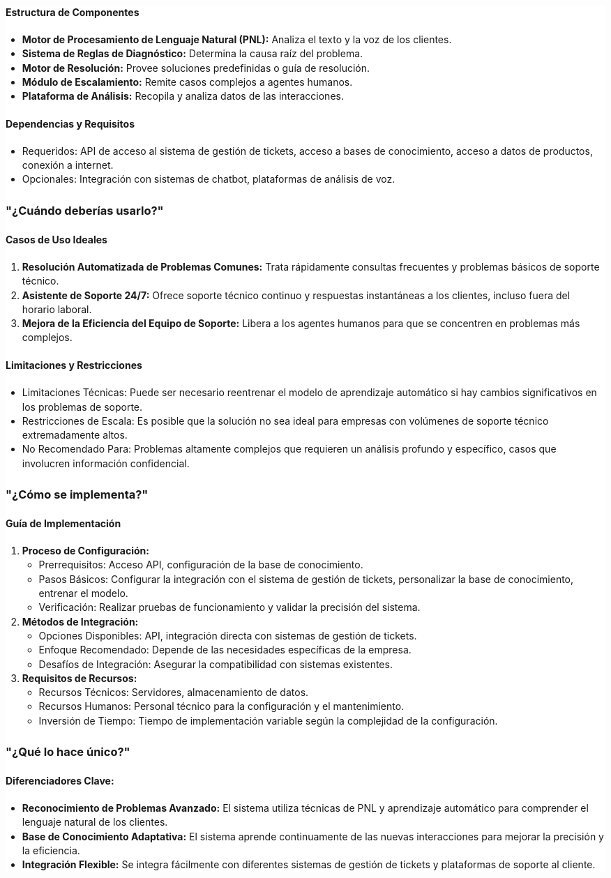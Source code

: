 #### Estructura de Componentes
- **Motor de Procesamiento de Lenguaje Natural (PNL):** Analiza el texto y la voz de los clientes.
- **Sistema de Reglas de Diagnóstico:** Determina la causa raíz del problema.
- **Motor de Resolución:** Provee soluciones predefinidas o guía de resolución.
- **Módulo de Escalamiento:** Remite casos complejos a agentes humanos.
- **Plataforma de Análisis:** Recopila y analiza datos de las interacciones.

#### Dependencias y Requisitos
- Requeridos: API de acceso al sistema de gestión de tickets, acceso a bases de conocimiento, acceso a datos de productos, conexión a internet.
- Opcionales: Integración con sistemas de chatbot, plataformas de análisis de voz.

### "¿Cuándo deberías usarlo?"

#### Casos de Uso Ideales
1. **Resolución Automatizada de Problemas Comunes:** Trata rápidamente consultas frecuentes y problemas básicos de soporte técnico.
2. **Asistente de Soporte 24/7:** Ofrece soporte técnico continuo y respuestas instantáneas a los clientes, incluso fuera del horario laboral.
3. **Mejora de la Eficiencia del Equipo de Soporte:** Libera a los agentes humanos para que se concentren en problemas más complejos.

#### Limitaciones y Restricciones
- Limitaciones Técnicas: Puede ser necesario reentrenar el modelo de aprendizaje automático si hay cambios significativos en los problemas de soporte.
- Restricciones de Escala: Es posible que la solución no sea ideal para empresas con volúmenes de soporte técnico extremadamente altos.
- No Recomendado Para: Problemas altamente complejos que requieren un análisis profundo y específico, casos que involucren información confidencial.

### "¿Cómo se implementa?"

#### Guía de Implementación
1. **Proceso de Configuración:**
   - Prerrequisitos: Acceso API, configuración de la base de conocimiento.
   - Pasos Básicos: Configurar la integración con el sistema de gestión de tickets, personalizar la base de conocimiento, entrenar el modelo.
   - Verificación: Realizar pruebas de funcionamiento y validar la precisión del sistema.
2. **Métodos de Integración:**
   - Opciones Disponibles: API, integración directa con sistemas de gestión de tickets.
   - Enfoque Recomendado: Depende de las necesidades específicas de la empresa.
   - Desafíos de Integración: Asegurar la compatibilidad con sistemas existentes.
3. **Requisitos de Recursos:**
   - Recursos Técnicos: Servidores, almacenamiento de datos.
   - Recursos Humanos: Personal técnico para la configuración y el mantenimiento.
   - Inversión de Tiempo: Tiempo de implementación variable según la complejidad de la configuración.

### "¿Qué lo hace único?"

#### Diferenciadores Clave:
- **Reconocimiento de Problemas Avanzado:** El sistema utiliza técnicas de PNL y aprendizaje automático para comprender el lenguaje natural de los clientes.
- **Base de Conocimiento Adaptativa:** El sistema aprende continuamente de las nuevas interacciones para mejorar la precisión y la eficiencia.
- **Integración Flexible:** Se integra fácilmente con diferentes sistemas de gestión de tickets y plataformas de soporte al cliente.
